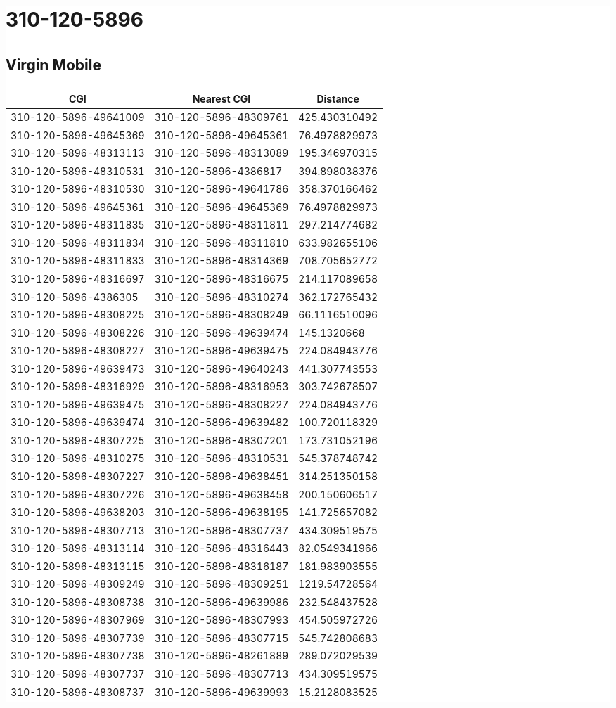 # 310-120-5896
## Virgin Mobile


| CGI | Nearest CGI | Distance |
|-----|-------------|----------|
| 310-120-5896-49641009 | 310-120-5896-48309761 | 425.430310492 |
| 310-120-5896-49645369 | 310-120-5896-49645361 | 76.4978829973 |
| 310-120-5896-48313113 | 310-120-5896-48313089 | 195.346970315 |
| 310-120-5896-48310531 | 310-120-5896-4386817 | 394.898038376 |
| 310-120-5896-48310530 | 310-120-5896-49641786 | 358.370166462 |
| 310-120-5896-49645361 | 310-120-5896-49645369 | 76.4978829973 |
| 310-120-5896-48311835 | 310-120-5896-48311811 | 297.214774682 |
| 310-120-5896-48311834 | 310-120-5896-48311810 | 633.982655106 |
| 310-120-5896-48311833 | 310-120-5896-48314369 | 708.705652772 |
| 310-120-5896-48316697 | 310-120-5896-48316675 | 214.117089658 |
| 310-120-5896-4386305 | 310-120-5896-48310274 | 362.172765432 |
| 310-120-5896-48308225 | 310-120-5896-48308249 | 66.1116510096 |
| 310-120-5896-48308226 | 310-120-5896-49639474 | 145.1320668 |
| 310-120-5896-48308227 | 310-120-5896-49639475 | 224.084943776 |
| 310-120-5896-49639473 | 310-120-5896-49640243 | 441.307743553 |
| 310-120-5896-48316929 | 310-120-5896-48316953 | 303.742678507 |
| 310-120-5896-49639475 | 310-120-5896-48308227 | 224.084943776 |
| 310-120-5896-49639474 | 310-120-5896-49639482 | 100.720118329 |
| 310-120-5896-48307225 | 310-120-5896-48307201 | 173.731052196 |
| 310-120-5896-48310275 | 310-120-5896-48310531 | 545.378748742 |
| 310-120-5896-48307227 | 310-120-5896-49638451 | 314.251350158 |
| 310-120-5896-48307226 | 310-120-5896-49638458 | 200.150606517 |
| 310-120-5896-49638203 | 310-120-5896-49638195 | 141.725657082 |
| 310-120-5896-48307713 | 310-120-5896-48307737 | 434.309519575 |
| 310-120-5896-48313114 | 310-120-5896-48316443 | 82.0549341966 |
| 310-120-5896-48313115 | 310-120-5896-48316187 | 181.983903555 |
| 310-120-5896-48309249 | 310-120-5896-48309251 | 1219.54728564 |
| 310-120-5896-48308738 | 310-120-5896-49639986 | 232.548437528 |
| 310-120-5896-48307969 | 310-120-5896-48307993 | 454.505972726 |
| 310-120-5896-48307739 | 310-120-5896-48307715 | 545.742808683 |
| 310-120-5896-48307738 | 310-120-5896-48261889 | 289.072029539 |
| 310-120-5896-48307737 | 310-120-5896-48307713 | 434.309519575 |
| 310-120-5896-48308737 | 310-120-5896-49639993 | 15.2128083525 |